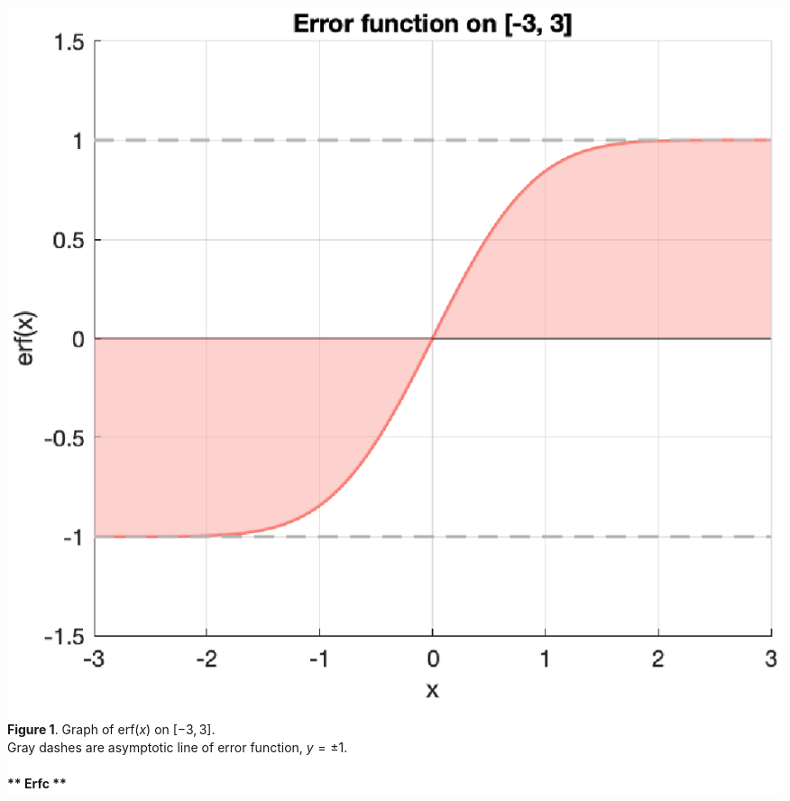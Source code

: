 ![Erf_Graph](Figures/Erf_Graph.eps)

__Figure 1__. Graph of $\mathrm{erf}(x)$ on $[-3,\,3]$.<br/>
Gray dashes are asymptotic line of error function, $y=\pm1$.

#### ** Erfc **
